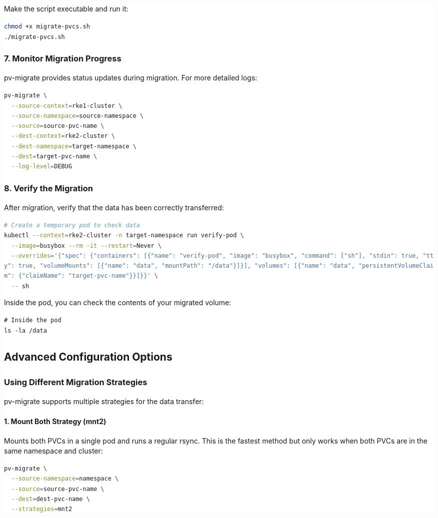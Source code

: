 Make the script executable and run it:

```bash
chmod +x migrate-pvcs.sh
./migrate-pvcs.sh
```

### 7. Monitor Migration Progress

pv-migrate provides status updates during migration. For more detailed logs:

```bash
pv-migrate \
  --source-context=rke1-cluster \
  --source-namespace=source-namespace \
  --source=source-pvc-name \
  --dest-context=rke2-cluster \
  --dest-namespace=target-namespace \
  --dest=target-pvc-name \
  --log-level=DEBUG
```

### 8. Verify the Migration

After migration, verify that the data has been correctly transferred:

```bash
# Create a temporary pod to check data
kubectl --context=rke2-cluster -n target-namespace run verify-pod \
  --image=busybox --rm -it --restart=Never \
  --overrides='{"spec": {"containers": [{"name": "verify-pod", "image": "busybox", "command": ["sh"], "stdin": true, "tty": true, "volumeMounts": [{"name": "data", "mountPath": "/data"}]}], "volumes": [{"name": "data", "persistentVolumeClaim": {"claimName": "target-pvc-name"}}]}}' \
  -- sh
```

Inside the pod, you can check the contents of your migrated volume:

```
# Inside the pod
ls -la /data
```

## Advanced Configuration Options

### Using Different Migration Strategies

pv-migrate supports multiple strategies for the data transfer:

#### 1. Mount Both Strategy (mnt2)

Mounts both PVCs in a single pod and runs a regular rsync. This is the fastest method but only works when both PVCs are in the same namespace and cluster:

```bash
pv-migrate \
  --source-namespace=namespace \
  --source=source-pvc-name \
  --dest=dest-pvc-name \
  --strategies=mnt2
```
